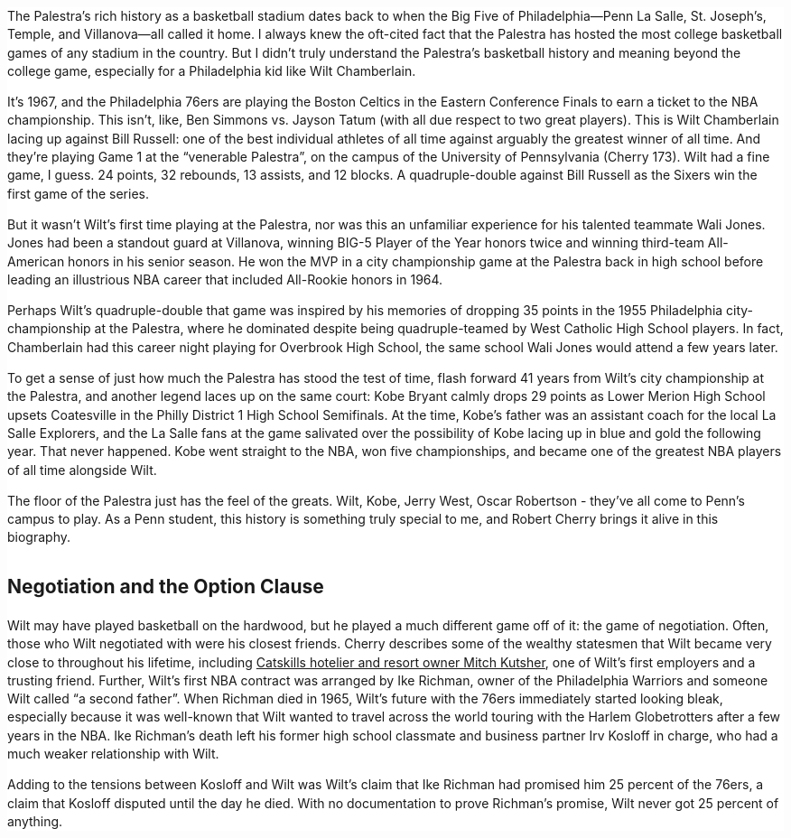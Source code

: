 The Palestra’s rich history as a basketball stadium dates back to when the Big Five of Philadelphia—Penn La Salle, St. Joseph’s, Temple, and Villanova—all called it home. I always knew the oft-cited fact that the Palestra has hosted the most college basketball games of any stadium in the country. But I didn’t truly understand the Palestra’s basketball history and meaning beyond the college game, especially for a Philadelphia kid like Wilt Chamberlain. 

It’s 1967, and the Philadelphia 76ers are playing the Boston Celtics in the Eastern Conference Finals to earn a ticket to the NBA championship. This isn’t, like, Ben Simmons vs. Jayson Tatum (with all due respect to two great players). This is Wilt Chamberlain lacing up against Bill Russell: one of the best individual athletes of all time against arguably the greatest winner of all time. And they’re playing Game 1 at the “venerable Palestra”, on the campus of the University of Pennsylvania (Cherry 173). Wilt had a fine game, I guess. 24 points, 32 rebounds, 13 assists, and 12 blocks. A quadruple-double against Bill Russell as the Sixers win the first game of the series. 

But it wasn’t Wilt’s first time playing at the Palestra, nor was this an unfamiliar experience for his talented teammate Wali Jones. Jones had been a standout guard at Villanova, winning BIG-5 Player of the Year honors twice and winning third-team All-American honors in his senior season. He won the MVP in a city championship game at the Palestra back in high school before leading an illustrious NBA career that included All-Rookie honors in 1964. 

Perhaps Wilt’s quadruple-double that game was inspired by his memories of dropping 35 points in the 1955 Philadelphia city-championship at the Palestra, where he dominated despite being quadruple-teamed by West Catholic High School players. In fact, Chamberlain had this career night playing for Overbrook High School, the same school Wali Jones would attend a few years later. 

To get a sense of just how much the Palestra has stood the test of time, flash forward 41 years from Wilt’s city championship at the Palestra, and another legend laces up on the same court: Kobe Bryant calmly drops 29 points as Lower Merion High School upsets Coatesville in the Philly District 1 High School Semifinals. At the time, Kobe’s father was an assistant coach for the local La Salle Explorers, and the La Salle fans at the game salivated over the possibility of Kobe lacing up in blue and gold the following year. That never happened. Kobe went straight to the NBA, won five championships, and became one of the greatest NBA players of all time alongside Wilt. 

The floor of the Palestra just has the feel of the greats. Wilt, Kobe, Jerry West, Oscar Robertson - they’ve all come to Penn’s campus to play. As a Penn student, this history is something truly special to me, and Robert Cherry brings it alive in this biography. 

## Negotiation and the Option Clause

Wilt may have played basketball on the hardwood, but he played a much different game off of it: the game of negotiation. Often, those who Wilt negotiated with were his closest friends. Cherry describes some of the wealthy statesmen that Wilt became very close to throughout his lifetime, including [Catskills hotelier and resort owner Mitch Kutsher](https://www.nytimes.com/1998/11/22/nyregion/milton-kutsher-catskills-hotelier-dies-at-82.html), one of Wilt’s first employers and a trusting friend. Further, Wilt’s first NBA contract was arranged by Ike Richman, owner of the Philadelphia Warriors and someone Wilt called “a second father”. When Richman died in 1965, Wilt’s future with the 76ers immediately started looking bleak, especially because it was well-known that Wilt wanted to travel across the world touring with the Harlem Globetrotters after a few years in the NBA. Ike Richman’s death left his former high school classmate and business partner Irv Kosloff in charge, who had a much weaker relationship with Wilt. 

Adding to the tensions between Kosloff and Wilt was Wilt’s claim that Ike Richman had promised him 25 percent of the 76ers, a claim that Kosloff disputed until the day he died. With no documentation to prove Richman’s promise, Wilt never got 25 percent of anything. 
